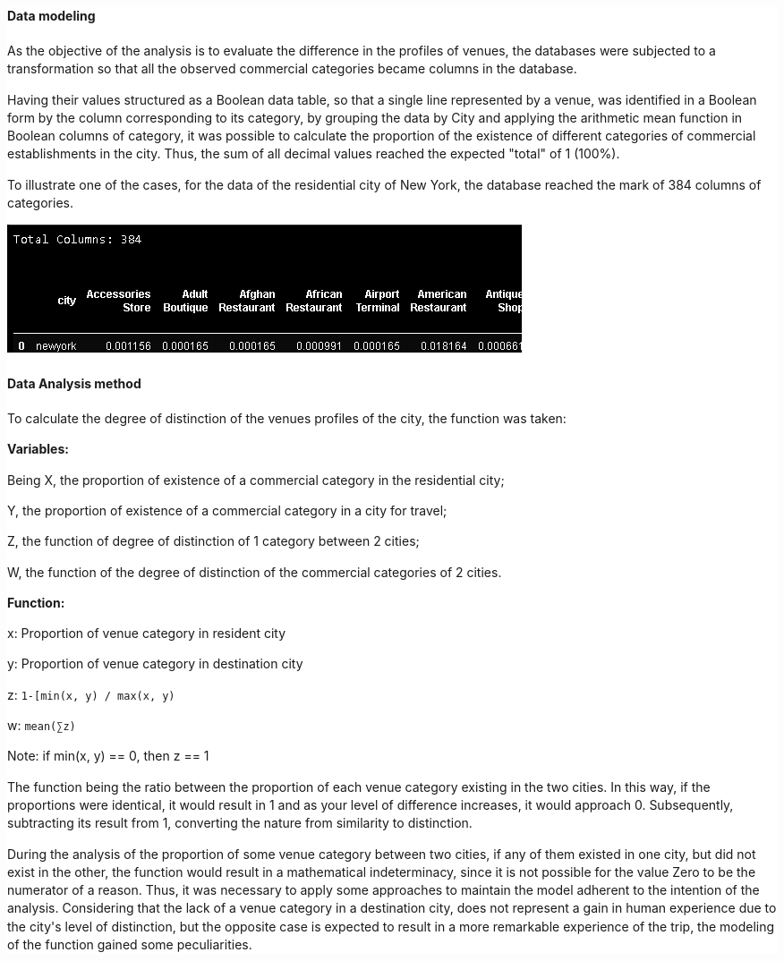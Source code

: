 #### Data modeling

As the objective of the analysis is to evaluate the difference in the profiles of venues, the databases were subjected to a transformation so that all the observed commercial categories became columns in the database.

Having their values structured as a Boolean data table, so that a single line represented by a venue, was identified in a Boolean form by the column corresponding to its category, by grouping the data by City and applying the arithmetic mean function in Boolean columns of category, it was possible to calculate the proportion of the existence of different categories of commercial establishments in the city. Thus, the sum of all decimal values reached the expected "total" of 1 (100%).

To illustrate one of the cases, for the data of the residential city of New York, the database reached the mark of 384 columns of categories.

![](imgs/image8.png)

#### Data Analysis method

To calculate the degree of distinction of the venues profiles of the city, the function was taken:

**Variables:**

Being X, the proportion of existence of a commercial category in the residential city;

Y, the proportion of existence of a commercial category in a city for travel;

Z, the function of degree of distinction of 1 category between 2 cities;

W,  the function of the degree of distinction of the commercial categories of 2 cities.

**Function:**

x: Proportion of venue category in resident city

y: Proportion of venue category in destination city

z: `1-[min(x, y) / max(x, y)`

w: `mean(∑z)`

Note: if min(x, y) == 0, then z == 1

The function being the ratio between the proportion of each venue category existing in the two cities. In this way, if the proportions were identical, it would result in 1 and as your level of difference increases, it would approach 0.
Subsequently, subtracting its result from 1, converting the nature from similarity to distinction.

During the analysis of the proportion of some venue category between two cities, if any of them existed in one city, but did not exist in the other, the function would result in a mathematical indeterminacy, since it is not possible for the value Zero to be the numerator of a reason.
Thus, it was necessary to apply some approaches to maintain the model adherent to the intention of the analysis.
Considering that the lack of a venue category in a destination city, does not represent a gain in human experience due to the city's level of distinction, but the opposite case is expected to result in a more remarkable experience of the trip, the modeling of the function gained some peculiarities.
